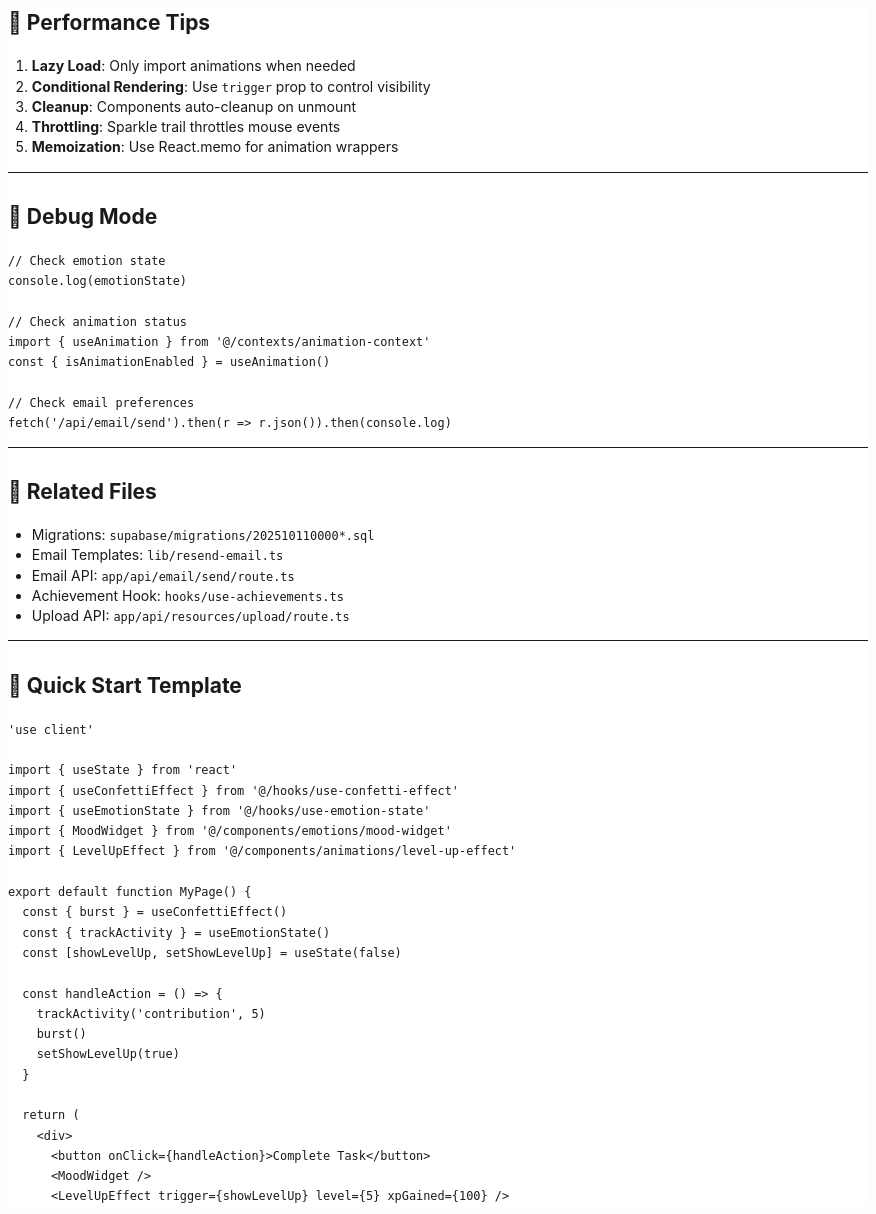 
## 🎯 Performance Tips

1. **Lazy Load**: Only import animations when needed
2. **Conditional Rendering**: Use `trigger` prop to control visibility
3. **Cleanup**: Components auto-cleanup on unmount
4. **Throttling**: Sparkle trail throttles mouse events
5. **Memoization**: Use React.memo for animation wrappers

---

## 🐛 Debug Mode

```tsx
// Check emotion state
console.log(emotionState)

// Check animation status
import { useAnimation } from '@/contexts/animation-context'
const { isAnimationEnabled } = useAnimation()

// Check email preferences
fetch('/api/email/send').then(r => r.json()).then(console.log)
```

---

## 🔗 Related Files

- Migrations: `supabase/migrations/202510110000*.sql`
- Email Templates: `lib/resend-email.ts`
- Email API: `app/api/email/send/route.ts`
- Achievement Hook: `hooks/use-achievements.ts`
- Upload API: `app/api/resources/upload/route.ts`

---

## 🚀 Quick Start Template

```tsx
'use client'

import { useState } from 'react'
import { useConfettiEffect } from '@/hooks/use-confetti-effect'
import { useEmotionState } from '@/hooks/use-emotion-state'
import { MoodWidget } from '@/components/emotions/mood-widget'
import { LevelUpEffect } from '@/components/animations/level-up-effect'

export default function MyPage() {
  const { burst } = useConfettiEffect()
  const { trackActivity } = useEmotionState()
  const [showLevelUp, setShowLevelUp] = useState(false)
  
  const handleAction = () => {
    trackActivity('contribution', 5)
    burst()
    setShowLevelUp(true)
  }
  
  return (
    <div>
      <button onClick={handleAction}>Complete Task</button>
      <MoodWidget />
      <LevelUpEffect trigger={showLevelUp} level={5} xpGained={100} />
```